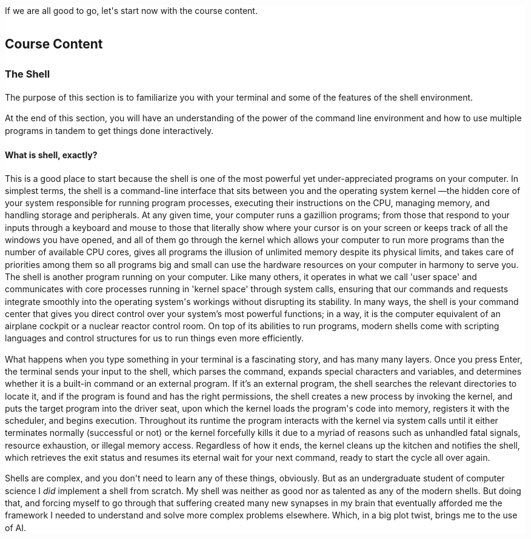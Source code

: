 If we are all good to go, let's start now with the course content.

## Course Content

### The Shell

The purpose of this section is to familiarize you with your terminal and some of the features of the shell environment.

At the end of this section, you will have an understanding of the power of the command line environment and how to use multiple programs in tandem to get things done interactively.

#### What is shell, exactly?

This is a good place to start because the shell is one of the most powerful yet under-appreciated programs on your computer. In simplest terms, the shell is a command-line interface that sits between you and the operating system kernel —the hidden core of your system responsible for running program processes, executing their instructions on the CPU, managing memory, and handling storage and peripherals. At any given time, your computer runs a gazillion programs; from those that respond to your inputs through a keyboard and mouse to those that literally show where your cursor is on your screen or keeps track of all the windows you have opened, and all of them go through the kernel which allows your computer to run more programs than the number of available CPU cores, gives all programs the illusion of unlimited memory despite its physical limits, and takes care of priorities among them so all programs big and small can use the hardware resources on your computer in harmony to serve you. The shell is another program running on your computer. Like many others, it operates in what we call 'user space' and communicates with core processes running in 'kernel space' through system calls, ensuring that our commands and requests integrate smoothly into the operating system's workings without disrupting its stability. In many ways, the shell is your command center that gives you direct control over your system’s most powerful functions; in a way, it is the computer equivalent of an airplane cockpit or a nuclear reactor control room. On top of its abilities to run programs, modern shells come with scripting languages and control structures for us to run things even more efficiently.

What happens when you type something in your terminal is a fascinating story, and has many many layers. Once you press Enter, the terminal sends your input to the shell, which parses the command, expands special characters and variables, and determines whether it is a built-in command or an external program. If it’s an external program, the shell searches the relevant directories to locate it, and if the program is found and has the right permissions, the shell creates a new process by invoking the kernel, and puts the target program into the driver seat, upon which the kernel loads the program's code into memory, registers it with the scheduler, and begins execution. Throughout its runtime the program interacts with the kernel via system calls until it either terminates normally (successful or not) or the kernel forcefully kills it due to a myriad of reasons such as unhandled fatal signals, resource exhaustion, or illegal memory access. Regardless of how it ends, the kernel cleans up the kitchen and notifies the shell, which retrieves the exit status and resumes its eternal wait for your next command, ready to start the cycle all over again.

Shells are complex, and you don't need to learn any of these things, obviously. But as an undergraduate student of computer science I *did* implement a shell from scratch. My shell was neither as good nor as talented as any of the modern shells. But doing that, and forcing myself to go through that suffering created many new synapses in my brain that eventually afforded me the framework I needed to understand and solve more complex problems elsewhere. Which, in a big plot twist, brings me to the use of AI.
